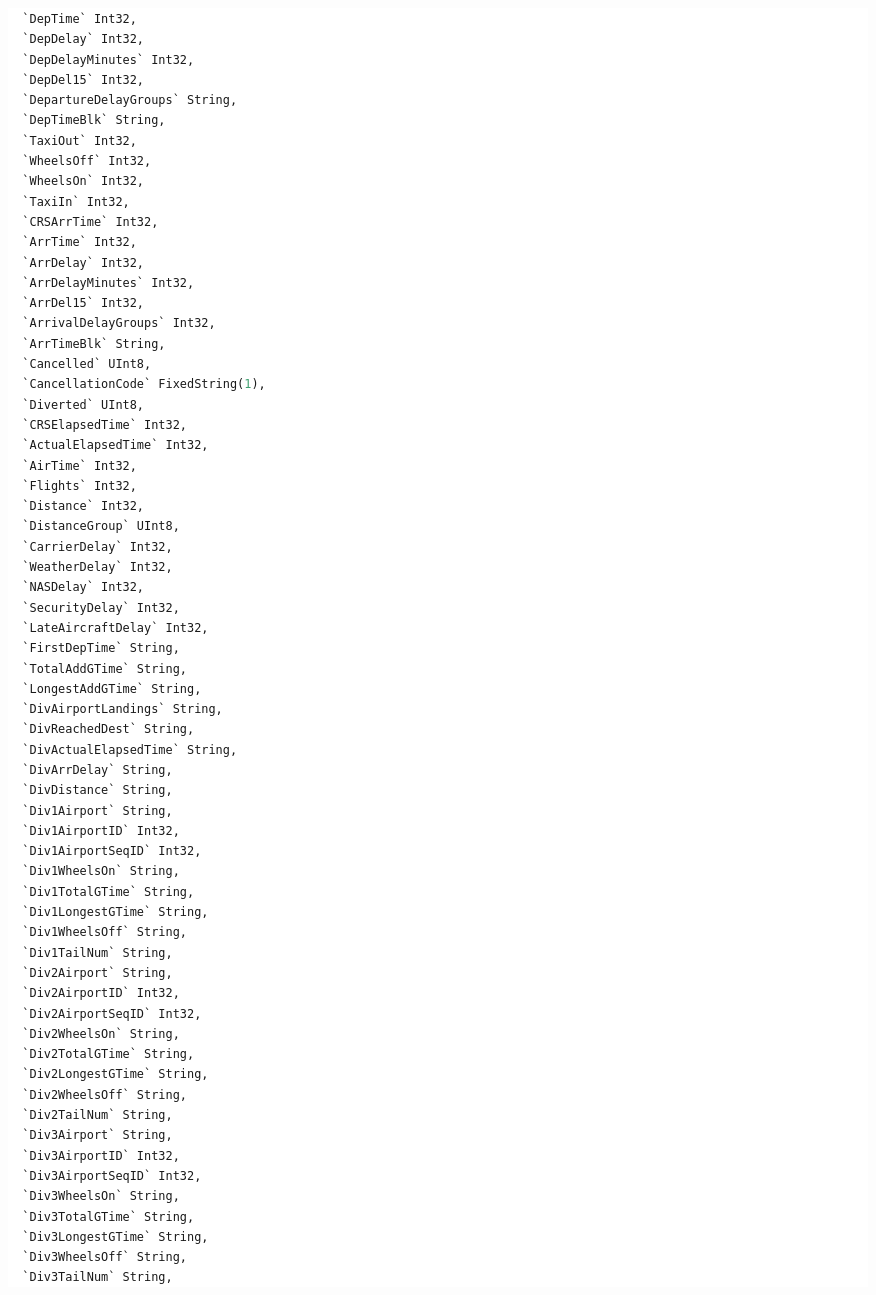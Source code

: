 ``` sql
  `DepTime` Int32,
  `DepDelay` Int32,
  `DepDelayMinutes` Int32,
  `DepDel15` Int32,
  `DepartureDelayGroups` String,
  `DepTimeBlk` String,
  `TaxiOut` Int32,
  `WheelsOff` Int32,
  `WheelsOn` Int32,
  `TaxiIn` Int32,
  `CRSArrTime` Int32,
  `ArrTime` Int32,
  `ArrDelay` Int32,
  `ArrDelayMinutes` Int32,
  `ArrDel15` Int32,
  `ArrivalDelayGroups` Int32,
  `ArrTimeBlk` String,
  `Cancelled` UInt8,
  `CancellationCode` FixedString(1),
  `Diverted` UInt8,
  `CRSElapsedTime` Int32,
  `ActualElapsedTime` Int32,
  `AirTime` Int32,
  `Flights` Int32,
  `Distance` Int32,
  `DistanceGroup` UInt8,
  `CarrierDelay` Int32,
  `WeatherDelay` Int32,
  `NASDelay` Int32,
  `SecurityDelay` Int32,
  `LateAircraftDelay` Int32,
  `FirstDepTime` String,
  `TotalAddGTime` String,
  `LongestAddGTime` String,
  `DivAirportLandings` String,
  `DivReachedDest` String,
  `DivActualElapsedTime` String,
  `DivArrDelay` String,
  `DivDistance` String,
  `Div1Airport` String,
  `Div1AirportID` Int32,
  `Div1AirportSeqID` Int32,
  `Div1WheelsOn` String,
  `Div1TotalGTime` String,
  `Div1LongestGTime` String,
  `Div1WheelsOff` String,
  `Div1TailNum` String,
  `Div2Airport` String,
  `Div2AirportID` Int32,
  `Div2AirportSeqID` Int32,
  `Div2WheelsOn` String,
  `Div2TotalGTime` String,
  `Div2LongestGTime` String,
  `Div2WheelsOff` String,
  `Div2TailNum` String,
  `Div3Airport` String,
  `Div3AirportID` Int32,
  `Div3AirportSeqID` Int32,
  `Div3WheelsOn` String,
  `Div3TotalGTime` String,
  `Div3LongestGTime` String,
  `Div3WheelsOff` String,
  `Div3TailNum` String,
```